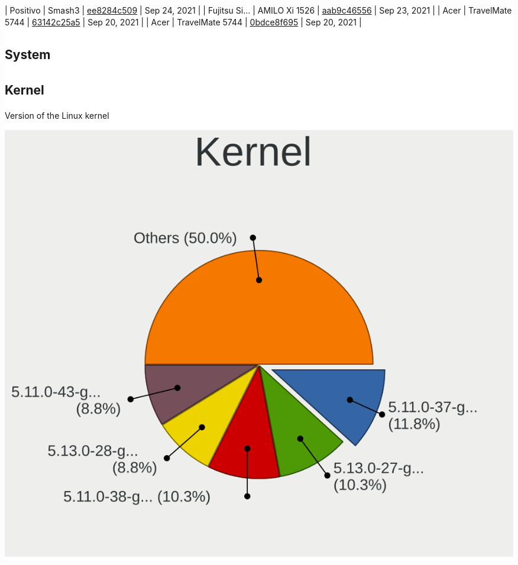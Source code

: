 | Positivo      | Smash3                      | [ee8284c509](https://linux-hardware.org/?probe=ee8284c509) | Sep 24, 2021 |
| Fujitsu Si... | AMILO Xi 1526               | [aab9c46556](https://linux-hardware.org/?probe=aab9c46556) | Sep 23, 2021 |
| Acer          | TravelMate 5744             | [63142c25a5](https://linux-hardware.org/?probe=63142c25a5) | Sep 20, 2021 |
| Acer          | TravelMate 5744             | [0bdce8f695](https://linux-hardware.org/?probe=0bdce8f695) | Sep 20, 2021 |

System
------

Kernel
------

Version of the Linux kernel

![Kernel](./images/pie_chart/os_kernel.svg)
